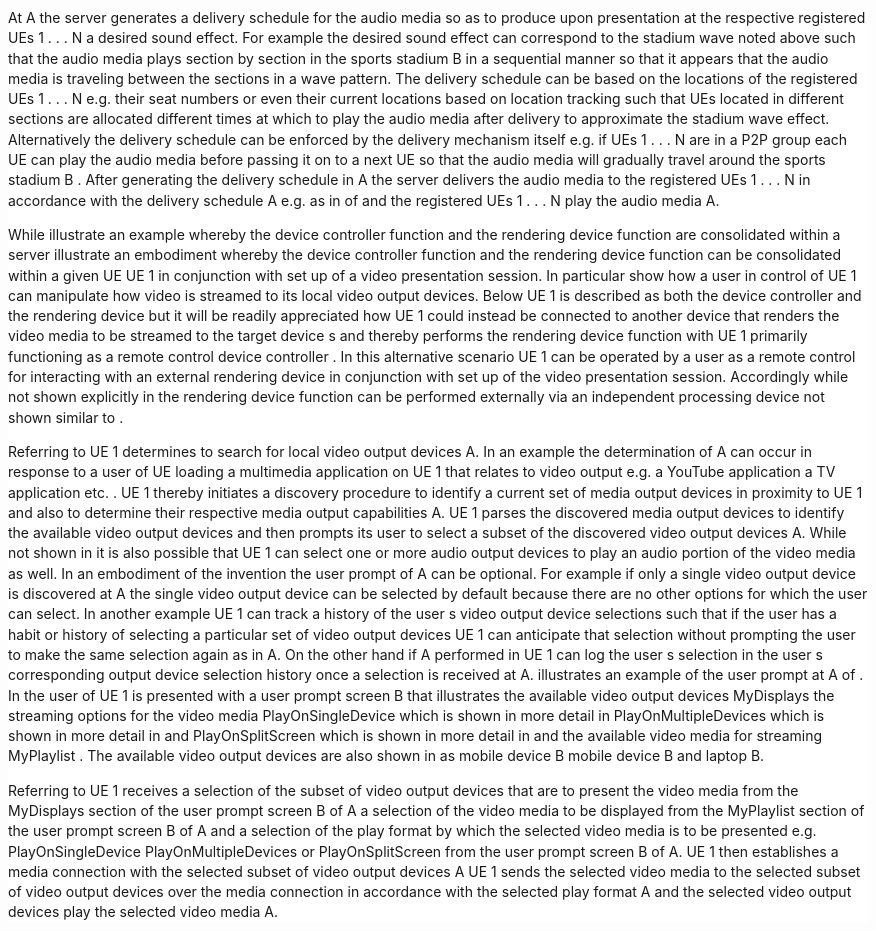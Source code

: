 At A the server generates a delivery schedule for the audio media so as to produce upon presentation at the respective registered UEs 1 . . . N a desired sound effect. For example the desired sound effect can correspond to the stadium wave noted above such that the audio media plays section by section in the sports stadium B in a sequential manner so that it appears that the audio media is traveling between the sections in a wave pattern. The delivery schedule can be based on the locations of the registered UEs 1 . . . N e.g. their seat numbers or even their current locations based on location tracking such that UEs located in different sections are allocated different times at which to play the audio media after delivery to approximate the stadium wave effect. Alternatively the delivery schedule can be enforced by the delivery mechanism itself e.g. if UEs 1 . . . N are in a P2P group each UE can play the audio media before passing it on to a next UE so that the audio media will gradually travel around the sports stadium B . After generating the delivery schedule in A the server delivers the audio media to the registered UEs 1 . . . N in accordance with the delivery schedule A e.g. as in of and the registered UEs 1 . . . N play the audio media A.

While illustrate an example whereby the device controller function and the rendering device function are consolidated within a server illustrate an embodiment whereby the device controller function and the rendering device function can be consolidated within a given UE UE 1 in conjunction with set up of a video presentation session. In particular show how a user in control of UE 1 can manipulate how video is streamed to its local video output devices. Below UE 1 is described as both the device controller and the rendering device but it will be readily appreciated how UE 1 could instead be connected to another device that renders the video media to be streamed to the target device s and thereby performs the rendering device function with UE 1 primarily functioning as a remote control device controller . In this alternative scenario UE 1 can be operated by a user as a remote control for interacting with an external rendering device in conjunction with set up of the video presentation session. Accordingly while not shown explicitly in the rendering device function can be performed externally via an independent processing device not shown similar to .

Referring to UE 1 determines to search for local video output devices A. In an example the determination of A can occur in response to a user of UE loading a multimedia application on UE 1 that relates to video output e.g. a YouTube application a TV application etc. . UE 1 thereby initiates a discovery procedure to identify a current set of media output devices in proximity to UE 1 and also to determine their respective media output capabilities A. UE 1 parses the discovered media output devices to identify the available video output devices and then prompts its user to select a subset of the discovered video output devices A. While not shown in it is also possible that UE 1 can select one or more audio output devices to play an audio portion of the video media as well. In an embodiment of the invention the user prompt of A can be optional. For example if only a single video output device is discovered at A the single video output device can be selected by default because there are no other options for which the user can select. In another example UE 1 can track a history of the user s video output device selections such that if the user has a habit or history of selecting a particular set of video output devices UE 1 can anticipate that selection without prompting the user to make the same selection again as in A. On the other hand if A performed in UE 1 can log the user s selection in the user s corresponding output device selection history once a selection is received at A. illustrates an example of the user prompt at A of . In the user of UE 1 is presented with a user prompt screen B that illustrates the available video output devices MyDisplays the streaming options for the video media PlayOnSingleDevice which is shown in more detail in PlayOnMultipleDevices which is shown in more detail in and PlayOnSplitScreen which is shown in more detail in and the available video media for streaming MyPlaylist . The available video output devices are also shown in as mobile device B mobile device B and laptop B.

Referring to UE 1 receives a selection of the subset of video output devices that are to present the video media from the MyDisplays section of the user prompt screen B of A a selection of the video media to be displayed from the MyPlaylist section of the user prompt screen B of A and a selection of the play format by which the selected video media is to be presented e.g. PlayOnSingleDevice PlayOnMultipleDevices or PlayOnSplitScreen from the user prompt screen B of A. UE 1 then establishes a media connection with the selected subset of video output devices A UE 1 sends the selected video media to the selected subset of video output devices over the media connection in accordance with the selected play format A and the selected video output devices play the selected video media A.
